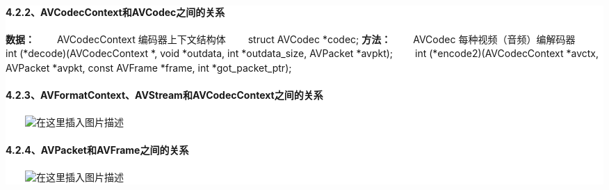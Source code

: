 ####  4.2.2、AVCodecContext和AVCodec之间的关系

**数据：**
  AVCodecContext 编码器上下文结构体
  struct AVCodec *codec;
**方法：**
  AVCodec 每种视频（音频）编解码器
  int (*decode)(AVCodecContext *, void *outdata, int *outdata_size,
AVPacket *avpkt);
  int (*encode2)(AVCodecContext *avctx, AVPacket *avpkt,
   const AVFrame *frame, int *got_packet_ptr);

####  4.2.3、AVFormatContext、AVStream和AVCodecContext之间的关系

  ![在这里插入图片描述](./image/a6b0ebfbb918974ad40d1da3368fe30e.png)

####  4.2.4、AVPacket和AVFrame之间的关系

  ![在这里插入图片描述](./image/c9d6c62e97fc419e1b0019a42d01320e.png)





        
 